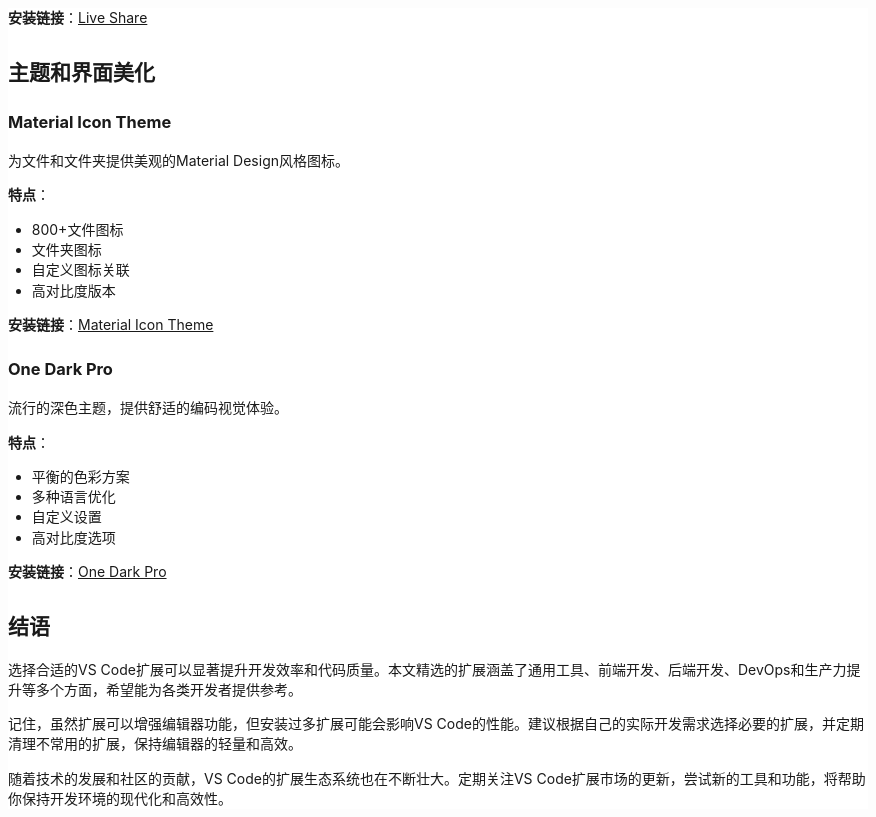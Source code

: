 **安装链接**：[Live Share](https://marketplace.visualstudio.com/items?itemName=MS-vsliveshare.vsliveshare)

## 主题和界面美化

### Material Icon Theme

为文件和文件夹提供美观的Material Design风格图标。

**特点**：
- 800+文件图标
- 文件夹图标
- 自定义图标关联
- 高对比度版本

**安装链接**：[Material Icon Theme](https://marketplace.visualstudio.com/items?itemName=PKief.material-icon-theme)

### One Dark Pro

流行的深色主题，提供舒适的编码视觉体验。

**特点**：
- 平衡的色彩方案
- 多种语言优化
- 自定义设置
- 高对比度选项

**安装链接**：[One Dark Pro](https://marketplace.visualstudio.com/items?itemName=zhuangtongfa.Material-theme)

## 结语

选择合适的VS Code扩展可以显著提升开发效率和代码质量。本文精选的扩展涵盖了通用工具、前端开发、后端开发、DevOps和生产力提升等多个方面，希望能为各类开发者提供参考。

记住，虽然扩展可以增强编辑器功能，但安装过多扩展可能会影响VS Code的性能。建议根据自己的实际开发需求选择必要的扩展，并定期清理不常用的扩展，保持编辑器的轻量和高效。

随着技术的发展和社区的贡献，VS Code的扩展生态系统也在不断壮大。定期关注VS Code扩展市场的更新，尝试新的工具和功能，将帮助你保持开发环境的现代化和高效性。